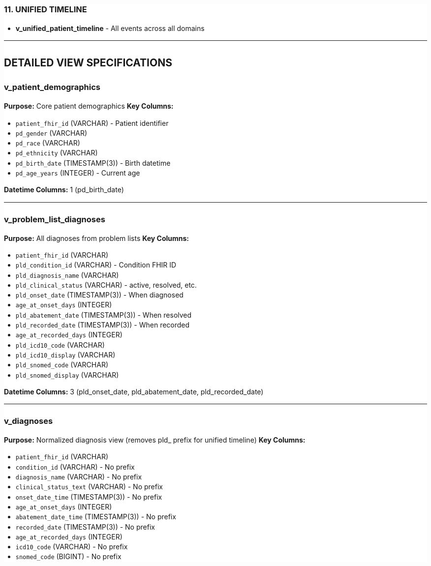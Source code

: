 ### 11. UNIFIED TIMELINE
- **v_unified_patient_timeline** - All events across all domains

---

## DETAILED VIEW SPECIFICATIONS

### v_patient_demographics
**Purpose:** Core patient demographics
**Key Columns:**
- `patient_fhir_id` (VARCHAR) - Patient identifier
- `pd_gender` (VARCHAR)
- `pd_race` (VARCHAR)
- `pd_ethnicity` (VARCHAR)
- `pd_birth_date` (TIMESTAMP(3)) - Birth datetime
- `pd_age_years` (INTEGER) - Current age

**Datetime Columns:** 1 (pd_birth_date)

---

### v_problem_list_diagnoses
**Purpose:** All diagnoses from problem lists
**Key Columns:**
- `patient_fhir_id` (VARCHAR)
- `pld_condition_id` (VARCHAR) - Condition FHIR ID
- `pld_diagnosis_name` (VARCHAR)
- `pld_clinical_status` (VARCHAR) - active, resolved, etc.
- `pld_onset_date` (TIMESTAMP(3)) - When diagnosed
- `age_at_onset_days` (INTEGER)
- `pld_abatement_date` (TIMESTAMP(3)) - When resolved
- `pld_recorded_date` (TIMESTAMP(3)) - When recorded
- `age_at_recorded_days` (INTEGER)
- `pld_icd10_code` (VARCHAR)
- `pld_icd10_display` (VARCHAR)
- `pld_snomed_code` (VARCHAR)
- `pld_snomed_display` (VARCHAR)

**Datetime Columns:** 3 (pld_onset_date, pld_abatement_date, pld_recorded_date)

---

### v_diagnoses
**Purpose:** Normalized diagnosis view (removes pld_ prefix for unified timeline)
**Key Columns:**
- `patient_fhir_id` (VARCHAR)
- `condition_id` (VARCHAR) - No prefix
- `diagnosis_name` (VARCHAR) - No prefix
- `clinical_status_text` (VARCHAR) - No prefix
- `onset_date_time` (TIMESTAMP(3)) - No prefix
- `age_at_onset_days` (INTEGER)
- `abatement_date_time` (TIMESTAMP(3)) - No prefix
- `recorded_date` (TIMESTAMP(3)) - No prefix
- `age_at_recorded_days` (INTEGER)
- `icd10_code` (VARCHAR) - No prefix
- `snomed_code` (BIGINT) - No prefix
